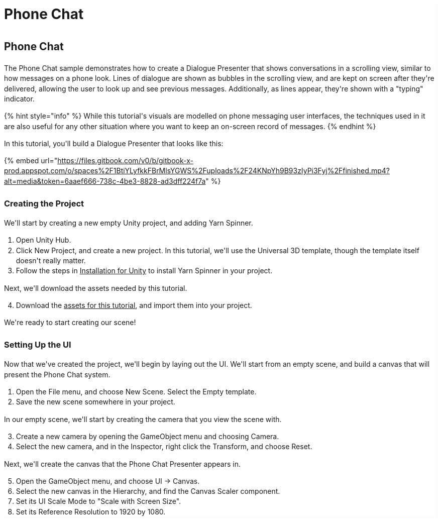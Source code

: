 # Phone Chat

## Phone Chat

The Phone Chat sample demonstrates how to create a Dialogue Presenter that shows conversations in a scrolling view, similar to how messages on a phone look. Lines of dialogue are shown as bubbles in the scrolling view, and are kept on screen after they're delivered, allowing the user to look up and see previous messages. Additionally, as lines appear, they're shown with a "typing" indicator.

{% hint style="info" %}
While this tutorial's visuals are modelled on phone messaging user interfaces, the techniques used in it are also useful for any other situation where you want to keep an on-screen record of messages.
{% endhint %}

In this tutorial, you'll build a Dialogue Presenter that looks like this:

{% embed url="https://files.gitbook.com/v0/b/gitbook-x-prod.appspot.com/o/spaces%2F1BtiYLyfkkFBrMlsYGWS%2Fuploads%2F24KNpYh9B93zIyPi3Fyj%2Ffinished.mp4?alt=media&token=6aaef666-738c-4be3-8828-ad3dff224f7a" %}

### Creating the Project

We'll start by creating a new empty Unity project, and adding Yarn Spinner.

1. Open Unity Hub.
2. Click New Project, and create a new project. In this tutorial, we'll use the Universal 3D template, though the template itself doesn't really matter.
3. Follow the steps in [Installation for Unity](https://docs.yarnspinner.dev/using-yarnspinner-with-unity/installation-and-setup#install-from-itch.io) to install Yarn Spinner in your project.

Next, we'll download the assets needed by this tutorial.

4. Download the [assets for this tutorial](https://claude.ai/chat/PhoneChatAssets-2025-04-09.unitypackage), and import them into your project.

We're ready to start creating our scene!

### Setting Up the UI

Now that we've created the project, we'll begin by laying out the UI. We'll start from an empty scene, and build a canvas that will present the Phone Chat system.

1. Open the File menu, and choose New Scene. Select the Empty template.
2. Save the new scene somewhere in your project.

In our empty scene, we'll start by creating the camera that you view the scene with.

3. Create a new camera by opening the GameObject menu and choosing Camera.
4. Select the new camera, and in the Inspector, right click the Transform, and choose Reset.

Next, we'll create the canvas that the Phone Chat Presenter appears in.

5. Open the GameObject menu, and choose UI -> Canvas.
6. Select the new canvas in the Hierarchy, and find the Canvas Scaler component.
7. Set its UI Scale Mode to "Scale with Screen Size".
8. Set its Reference Resolution to 1920 by 1080.
